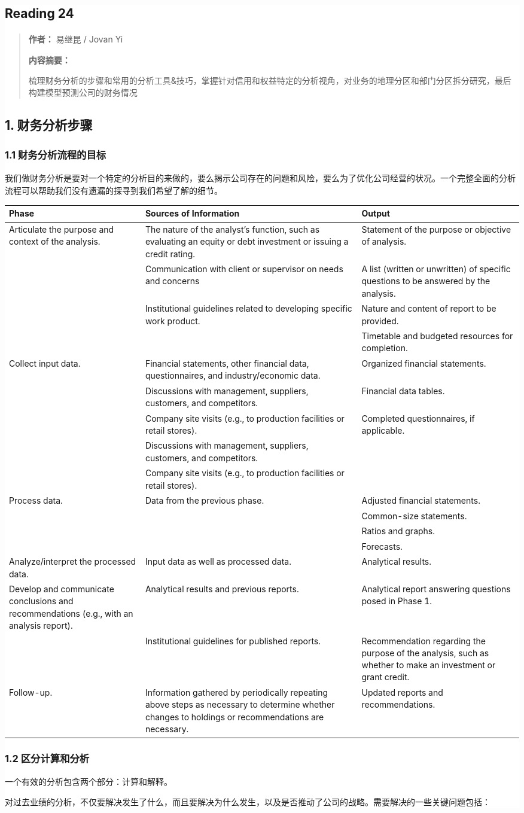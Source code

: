 ## Reading 24

> **作者：** 易继昆 / Jovan Yi 
>
> **内容摘要：**
>
> 梳理财务分析的步骤和常用的分析工具&技巧，掌握针对信用和权益特定的分析视角，对业务的地理分区和部门分区拆分研究，最后构建模型预测公司的财务情况

## 1. 财务分析步骤

### 1.1 财务分析流程的目标

我们做财务分析是要对一个特定的分析目的来做的，要么揭示公司存在的问题和风险，要么为了优化公司经营的状况。一个完整全面的分析流程可以帮助我们没有遗漏的探寻到我们希望了解的细节。

| **Phase**                                                    | **Sources of Information**                                   | **Output**                                                   |
| :----------------------------------------------------------- | :----------------------------------------------------------- | :----------------------------------------------------------- |
| Articulate the purpose and context of the analysis.          | The nature of the analyst’s function, such as evaluating an equity or debt investment or issuing a credit rating. | Statement of the purpose or objective of analysis.           |
|                                                              | Communication with client or supervisor on needs and concerns | A list (written or unwritten) of specific questions to be answered by the analysis. |
|                                                              | Institutional guidelines related to developing specific work product. | Nature and content of report to be provided.                 |
|                                                              |                                                              | Timetable and budgeted resources for completion.             |
| Collect input data.                                          | Financial statements, other financial data, questionnaires, and industry/economic data. | Organized financial statements.                              |
|                                                              | Discussions with management, suppliers, customers, and competitors. | Financial data tables.                                       |
|                                                              | Company site visits (e.g., to production facilities or retail stores). | Completed questionnaires, if applicable.                     |
|                                                              | Discussions with management, suppliers, customers, and competitors. |                                                              |
|                                                              | Company site visits (e.g., to production facilities or retail stores). |                                                              |
| Process data.                                                | Data from the previous phase.                                | Adjusted financial statements.                               |
|                                                              |                                                              | Common-size statements.                                      |
|                                                              |                                                              | Ratios and graphs.                                           |
|                                                              |                                                              | Forecasts.                                                   |
| Analyze/interpret the processed data.                        | Input data as well as processed data.                        | Analytical results.                                          |
| Develop and communicate conclusions and recommendations (e.g., with an analysis report). | Analytical results and previous reports.                     | Analytical report answering questions posed in Phase 1.      |
|                                                              | Institutional guidelines for published reports.              | Recommendation regarding the purpose of the analysis, such as whether to make an investment or grant credit. |
| Follow-up.                                                   | Information gathered by periodically repeating above steps as necessary to determine whether changes to holdings or recommendations are necessary. | Updated reports and recommendations.                         |

### 1.2 区分计算和分析

一个有效的分析包含两个部分：计算和解释。

对过去业绩的分析，不仅要解决发生了什么，而且要解决为什么发生，以及是否推动了公司的战略。需要解决的一些关键问题包括：
